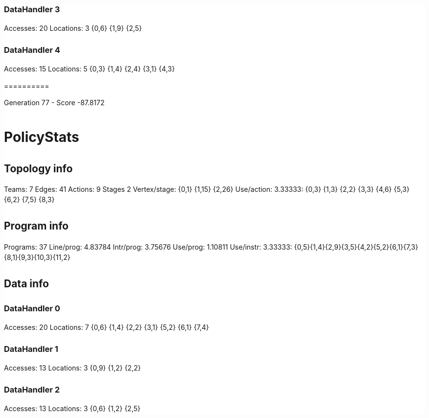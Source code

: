 ### DataHandler 3
Accesses:	20
Locations:	3
{0,6} {1,9} {2,5} 

### DataHandler 4
Accesses:	15
Locations:	5
{0,3} {1,4} {2,4} {3,1} {4,3} 


==========

Generation 77 - Score -87.8172

# PolicyStats
## Topology info
Teams:		7
Edges:		41
Actions:	9
Stages		2
Vertex/stage:	{0,1} {1,15} {2,26} 
Use/action:	3.33333: {0,3} {1,3} {2,2} {3,3} {4,6} {5,3} {6,2} {7,5} {8,3} 

## Program info
Programs:	37
Line/prog:	4.83784
Intr/prog:	3.75676
Use/prog:	1.10811
Use/instr:	3.33333: {0,5}{1,4}{2,9}{3,5}{4,2}{5,2}{6,1}{7,3}{8,1}{9,3}{10,3}{11,2}

## Data info

### DataHandler 0
Accesses:	20
Locations:	7
{0,6} {1,4} {2,2} {3,1} {5,2} {6,1} {7,4} 

### DataHandler 1
Accesses:	13
Locations:	3
{0,9} {1,2} {2,2} 

### DataHandler 2
Accesses:	13
Locations:	3
{0,6} {1,2} {2,5} 
